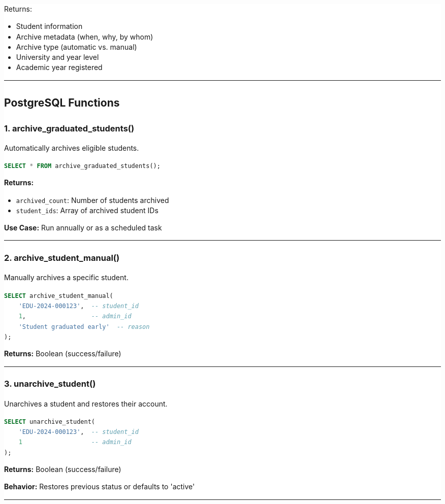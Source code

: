 Returns:
- Student information
- Archive metadata (when, why, by whom)
- Archive type (automatic vs. manual)
- University and year level
- Academic year registered

---

## PostgreSQL Functions

### **1. archive_graduated_students()**
Automatically archives eligible students.

```sql
SELECT * FROM archive_graduated_students();
```

**Returns:**
- `archived_count`: Number of students archived
- `student_ids`: Array of archived student IDs

**Use Case:** Run annually or as a scheduled task

---

### **2. archive_student_manual()**
Manually archives a specific student.

```sql
SELECT archive_student_manual(
    'EDU-2024-000123',  -- student_id
    1,                  -- admin_id
    'Student graduated early'  -- reason
);
```

**Returns:** Boolean (success/failure)

---

### **3. unarchive_student()**
Unarchives a student and restores their account.

```sql
SELECT unarchive_student(
    'EDU-2024-000123',  -- student_id
    1                   -- admin_id
);
```

**Returns:** Boolean (success/failure)

**Behavior:** Restores previous status or defaults to 'active'

---
